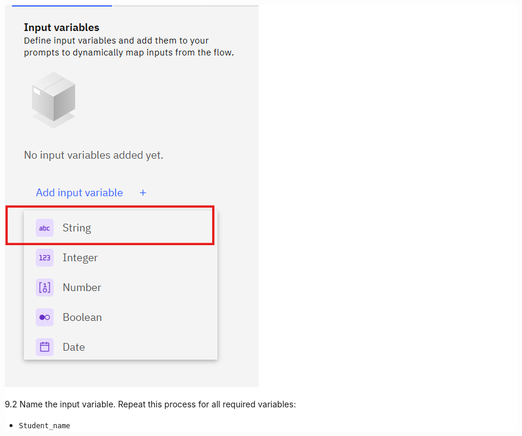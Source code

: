 ![Click add input variable A](images/image42.png)

9.2 Name the input variable. Repeat this process for all required variables:

- `Student_name`  